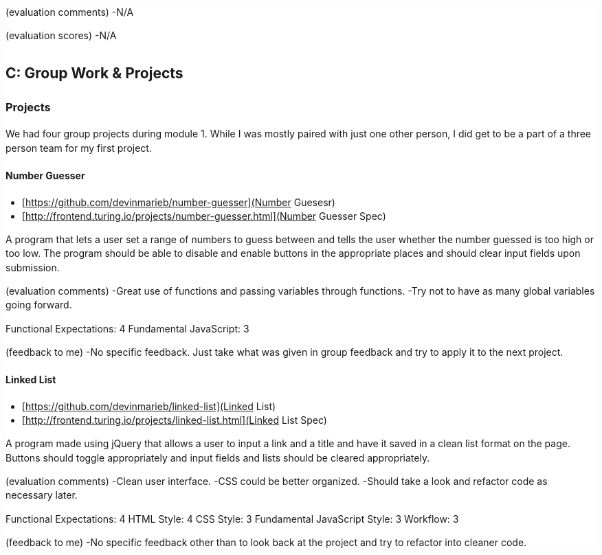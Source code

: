 (evaluation comments)
-N/A

(evaluation scores)
-N/A


## C: Group Work & Projects

### Projects

We had four group projects during module 1. While I was mostly paired with just one
other person, I did get to be a part of a three person team for my first project.

#### Number Guesser

* [https://github.com/devinmarieb/number-guesser](Number Guesesr)
* [http://frontend.turing.io/projects/number-guesser.html](Number Guesser Spec)

A program that lets a user set a range of numbers to guess between and tells the user
whether the number guessed is too high or too low. The program should be able to
disable and enable buttons in the appropriate places and should clear input fields
upon submission.

(evaluation comments)
-Great use of functions and passing variables through functions.
-Try not to have as many global variables going forward.

Functional Expectations: 4
Fundamental JavaScript: 3

(feedback to me)
-No specific feedback. Just take what was given in group feedback and try to apply it
to the next project.

#### Linked List

* [https://github.com/devinmarieb/linked-list](Linked List)
* [http://frontend.turing.io/projects/linked-list.html](Linked List Spec)

A program made using jQuery that allows a user to input a link and a title and have it
saved in a clean list format on the page. Buttons should toggle appropriately and input
fields and lists should be cleared appropriately.

(evaluation comments)
-Clean user interface.
-CSS could be better organized.
-Should take a look and refactor code as necessary later.

Functional Expectations: 4
HTML Style: 4
CSS Style: 3
Fundamental JavaScript Style: 3
Workflow: 3

(feedback to me)
-No specific feedback other than to look back at the project and try to refactor into cleaner code.
